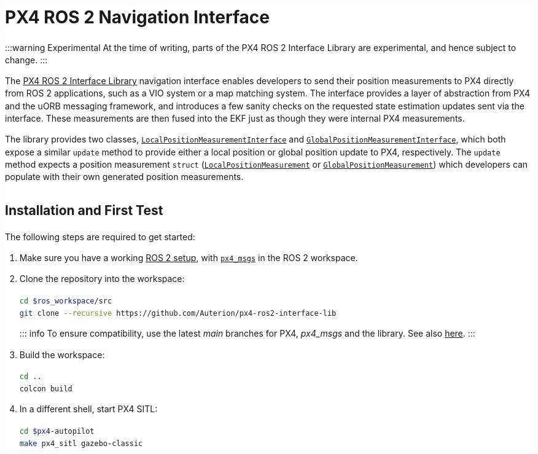 # PX4 ROS 2 Navigation Interface

<Badge type="tip" text="PX4 v1.15" /> <Badge type="warning" text="Experimental" />

:::warning Experimental
At the time of writing, parts of the PX4 ROS 2 Interface Library are experimental, and hence subject to change.
:::

The [PX4 ROS 2 Interface Library](../ros2/px4_ros2_interface_lib.md) navigation interface enables developers to send their position measurements to PX4 directly from ROS 2 applications, such as a VIO system or a map matching system.
The interface provides a layer of abstraction from PX4 and the uORB messaging framework, and introduces a few sanity checks on the requested state estimation updates sent via the interface.
These measurements are then fused into the EKF just as though they were internal PX4 measurements.

The library provides two classes, [`LocalPositionMeasurementInterface`](https://auterion.github.io/px4-ros2-interface-lib/classpx4__ros2_1_1LocalPositionMeasurementInterface.html) and [`GlobalPositionMeasurementInterface`](https://auterion.github.io/px4-ros2-interface-lib/classpx4__ros2_1_1GlobalPositionMeasurementInterface.html), which both expose a similar `update` method to provide either a local position or global position update to PX4, respectively.
The `update` method expects a position measurement `struct` ([`LocalPositionMeasurement`](https://auterion.github.io/px4-ros2-interface-lib/structpx4__ros2_1_1LocalPositionMeasurement.html) or [`GlobalPositionMeasurement`](https://auterion.github.io/px4-ros2-interface-lib/structpx4__ros2_1_1GlobalPositionMeasurement.html)) which developers can populate with their own generated position measurements.

## Installation and First Test

The following steps are required to get started:

1. Make sure you have a working [ROS 2 setup](../ros2/user_guide.md), with [`px4_msgs`](https://github.com/PX4/px4_msgs) in the ROS 2 workspace.
2. Clone the repository into the workspace:

   ```sh
   cd $ros_workspace/src
   git clone --recursive https://github.com/Auterion/px4-ros2-interface-lib
   ```

   ::: info
   To ensure compatibility, use the latest _main_ branches for PX4, _px4_msgs_ and the library.
   See also [here](https://github.com/Auterion/px4-ros2-interface-lib#compatibility-with-px4).
   :::

3. Build the workspace:

   ```sh
   cd ..
   colcon build
   ```

4. In a different shell, start PX4 SITL:

   ```sh
   cd $px4-autopilot
   make px4_sitl gazebo-classic
   ```
